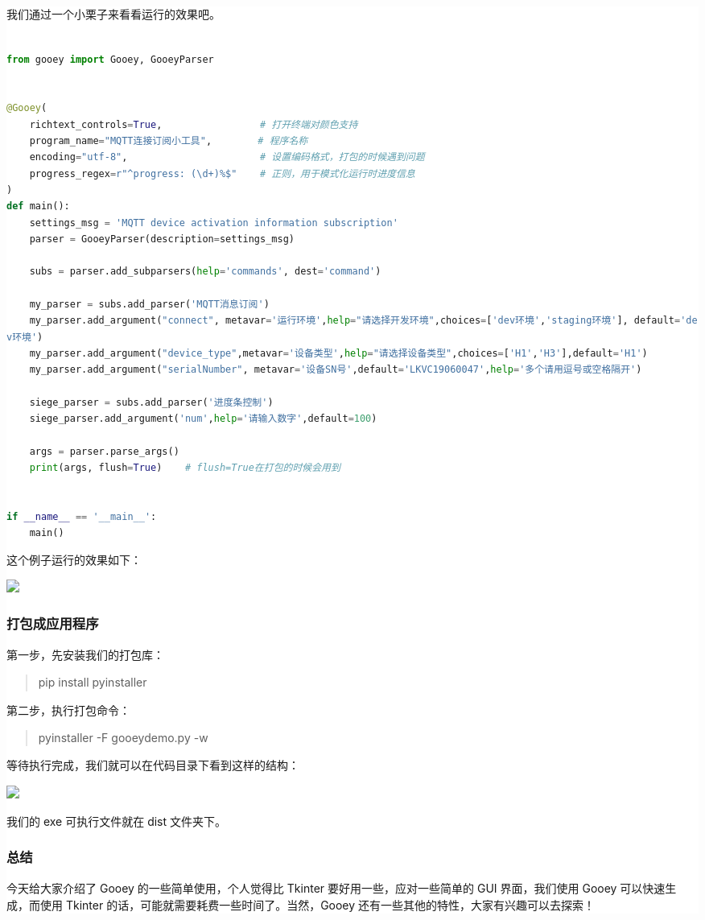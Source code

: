我们通过一个小栗子来看看运行的效果吧。

```python

from gooey import Gooey, GooeyParser


@Gooey(
    richtext_controls=True,                 # 打开终端对颜色支持
    program_name="MQTT连接订阅小工具",        # 程序名称
    encoding="utf-8",                       # 设置编码格式，打包的时候遇到问题
    progress_regex=r"^progress: (\d+)%$"    # 正则，用于模式化运行时进度信息
)
def main():
    settings_msg = 'MQTT device activation information subscription'
    parser = GooeyParser(description=settings_msg)

    subs = parser.add_subparsers(help='commands', dest='command')

    my_parser = subs.add_parser('MQTT消息订阅')
    my_parser.add_argument("connect", metavar='运行环境',help="请选择开发环境",choices=['dev环境','staging环境'], default='dev环境')
    my_parser.add_argument("device_type",metavar='设备类型',help="请选择设备类型",choices=['H1','H3'],default='H1')
    my_parser.add_argument("serialNumber", metavar='设备SN号',default='LKVC19060047',help='多个请用逗号或空格隔开')

    siege_parser = subs.add_parser('进度条控制')
    siege_parser.add_argument('num',help='请输入数字',default=100)

    args = parser.parse_args()
    print(args, flush=True)    # flush=True在打包的时候会用到


if __name__ == '__main__':
    main()

```
    
 这个例子运行的效果如下：
 
 ![](http://www.justdopython.com/assets/images/2021/11/gooey/8.gif)

    
 ### 打包成应用程序
 
 第一步，先安装我们的打包库：
 
 > pip install pyinstaller
 
 第二步，执行打包命令：
 
 > pyinstaller -F gooeydemo.py -w

等待执行完成，我们就可以在代码目录下看到这样的结构：

 ![](http://www.justdopython.com/assets/images/2021/11/gooey/9.png)

 我们的 exe 可执行文件就在 dist 文件夹下。
    

### 总结

今天给大家介绍了 Gooey 的一些简单使用，个人觉得比 Tkinter 要好用一些，应对一些简单的 GUI 界面，我们使用 Gooey 可以快速生成，而使用 Tkinter 的话，可能就需要耗费一些时间了。当然，Gooey 还有一些其他的特性，大家有兴趣可以去探索！




